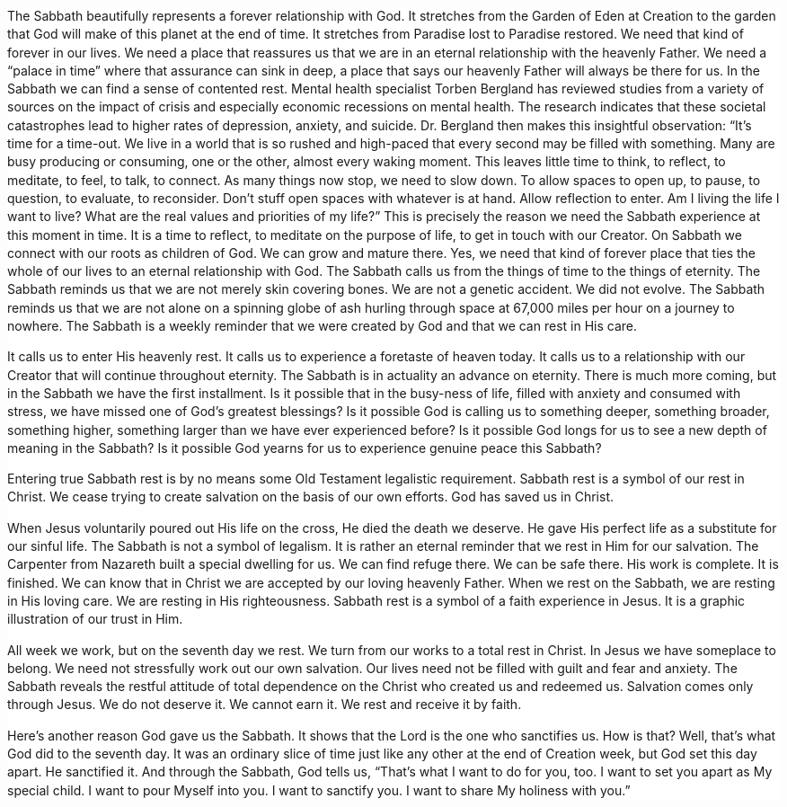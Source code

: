 The Sabbath beautifully represents a forever relationship with God. It stretches from the Garden of Eden at Creation to the garden that God will make of this planet at the end of time. It stretches from Paradise lost to Paradise restored. We need that kind of forever in our lives. We need a place that reassures us that we are in an eternal relationship with the heavenly Father. We need a “palace in time” where that assurance can sink in deep, a place that says our heavenly Father will always be there for us. In the Sabbath we can find a sense of contented rest. Mental health specialist Torben Bergland has reviewed studies from a variety of sources on the impact of crisis and especially economic recessions on mental health. The research indicates that these societal catastrophes lead to higher rates of depression, anxiety, and suicide. Dr. Bergland then makes this insightful observation: “It’s time for a time-out. We live in a world that is so rushed and high-paced that every second may be filled with something. Many are busy producing or consuming, one or the other, almost every waking moment. This leaves little time to think, to reflect, to meditate, to feel, to talk, to connect. As many things now stop, we need to slow down. To allow spaces to open up, to pause, to question, to evaluate, to reconsider. Don’t stuff open spaces with whatever is at hand. Allow reflection to enter. Am I living the life I want to live? What are the real values and priorities of my life?” This is precisely the reason we need the Sabbath experience at this moment in time. It is a time to reflect, to meditate on the purpose of life, to get in touch with our Creator. On Sabbath we connect with our roots as children of God. We can grow and mature there. Yes, we need that kind of forever place that ties the whole of our lives to an eternal relationship with God. The Sabbath calls us from the things of time to the things of eternity. The Sabbath reminds us that we are not merely skin covering bones. We are not a genetic accident. We did not evolve. The Sabbath reminds us that we are not alone on a spinning globe of ash hurling through space at 67,000 miles per hour on a journey to nowhere. The Sabbath is a weekly reminder that we were created by God and that we can rest in His care.

It calls us to enter His heavenly rest. It calls us to experience a foretaste of heaven today. It calls us to a relationship with our Creator that will continue throughout eternity. The Sabbath is in actuality an advance on eternity. There is much more coming, but in the Sabbath we have the first installment. Is it possible that in the busy-ness of life, filled with anxiety and consumed with stress, we have missed one of God’s greatest blessings? Is it possible God is calling us to something deeper, something broader, something higher, something larger than we have ever experienced before? Is it possible God longs for us to see a new depth of meaning in the Sabbath? Is it possible God yearns for us to experience genuine peace this Sabbath?

Entering true Sabbath rest is by no means some Old Testament legalistic requirement. Sabbath rest is a symbol of our rest in Christ. We cease trying to create salvation on the basis of our own efforts. God has saved us in Christ.

When Jesus voluntarily poured out His life on the cross, He died the death we deserve. He gave His perfect life as a substitute for our sinful life. The Sabbath is not a symbol of legalism. It is rather an eternal reminder that we rest in Him for our salvation. The Carpenter from Nazareth built a special dwelling for us. We can find refuge there. We can be safe there. His work is complete. It is finished. We can know that in Christ we are accepted by our loving heavenly Father. When we rest on the Sabbath, we are resting in His loving care. We are resting in His righteousness. Sabbath rest is a symbol of a faith experience in Jesus. It is a graphic illustration of our trust in Him.

All week we work, but on the seventh day we rest. We turn from our works to a total rest in Christ. In Jesus we have someplace to belong. We need not stressfully work out our own salvation. Our lives need not be filled with guilt and fear and anxiety. The Sabbath reveals the restful attitude of total dependence on the Christ who created us and redeemed us. Salvation comes only through Jesus. We do not deserve it. We cannot earn it. We rest and receive it by faith.

Here’s another reason God gave us the Sabbath. It shows that the Lord is the one who sanctifies us. How is that? Well, that’s what God did to the seventh day. It was an ordinary slice of time just like any other at the end of Creation week, but God set this day apart. He sanctified it. And through the Sabbath, God tells us, “That’s what I want to do for you, too. I want to set you apart as My special child. I want to pour Myself into you. I want to sanctify you. I want to share My holiness with you.”
